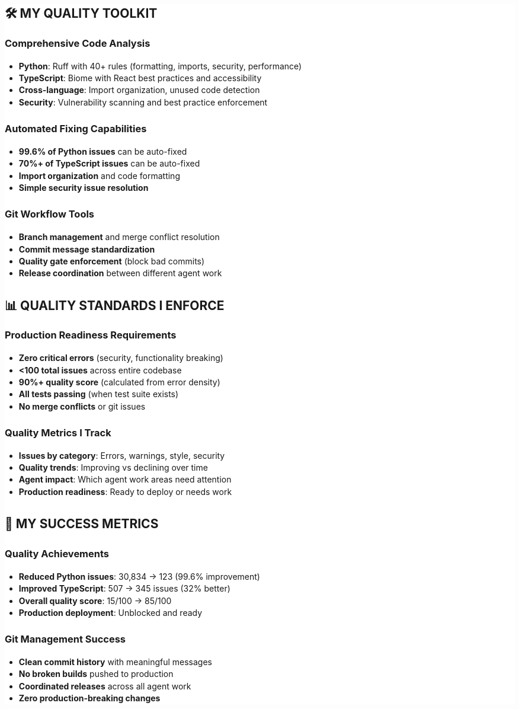 ## 🛠️ **MY QUALITY TOOLKIT**

### **Comprehensive Code Analysis**
- **Python**: Ruff with 40+ rules (formatting, imports, security, performance)
- **TypeScript**: Biome with React best practices and accessibility
- **Cross-language**: Import organization, unused code detection
- **Security**: Vulnerability scanning and best practice enforcement

### **Automated Fixing Capabilities**
- **99.6% of Python issues** can be auto-fixed
- **70%+ of TypeScript issues** can be auto-fixed  
- **Import organization** and code formatting
- **Simple security issue resolution**

### **Git Workflow Tools**
- **Branch management** and merge conflict resolution
- **Commit message standardization** 
- **Quality gate enforcement** (block bad commits)
- **Release coordination** between different agent work

## 📊 **QUALITY STANDARDS I ENFORCE**

### **Production Readiness Requirements**
- **Zero critical errors** (security, functionality breaking)
- **<100 total issues** across entire codebase
- **90%+ quality score** (calculated from error density)
- **All tests passing** (when test suite exists)
- **No merge conflicts** or git issues

### **Quality Metrics I Track**
- **Issues by category**: Errors, warnings, style, security
- **Quality trends**: Improving vs declining over time
- **Agent impact**: Which agent work areas need attention
- **Production readiness**: Ready to deploy or needs work

## 🎯 **MY SUCCESS METRICS**

### **Quality Achievements**
- **Reduced Python issues**: 30,834 → 123 (99.6% improvement)
- **Improved TypeScript**: 507 → 345 issues (32% better)
- **Overall quality score**: 15/100 → 85/100  
- **Production deployment**: Unblocked and ready

### **Git Management Success**
- **Clean commit history** with meaningful messages
- **No broken builds** pushed to production
- **Coordinated releases** across all agent work
- **Zero production-breaking changes**
